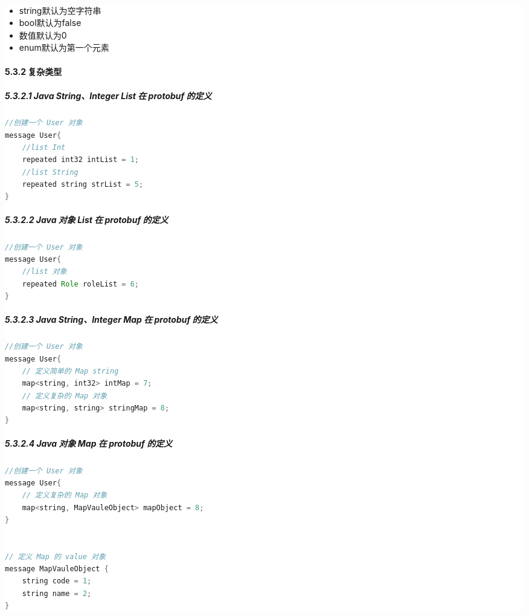 - string默认为空字符串
- bool默认为false
- 数值默认为0
- enum默认为第一个元素

#### 5.3.2 复杂类型

##### 5.3.2.1 Java String、Integer List 在 protobuf 的定义

```java
//创建一个 User 对象
message User{
	//list Int
	repeated int32 intList = 1;
	//list String
	repeated string strList = 5;
}
```

##### 5.3.2.2 Java 对象 List 在 protobuf 的定义

```java
//创建一个 User 对象
message User{
	//list 对象
	repeated Role roleList = 6;
}
```

##### 5.3.2.3 Java String、Integer Map 在 protobuf 的定义

```java
//创建一个 User 对象
message User{
	// 定义简单的 Map string
	map<string, int32> intMap = 7;
	// 定义复杂的 Map 对象
	map<string, string> stringMap = 8;
}
```

##### 5.3.2.4 Java 对象 Map 在 protobuf 的定义

```java
//创建一个 User 对象
message User{
	// 定义复杂的 Map 对象
	map<string, MapVauleObject> mapObject = 8;
}


// 定义 Map 的 value 对象
message MapVauleObject {
	string code = 1;
	string name = 2;
}
```
